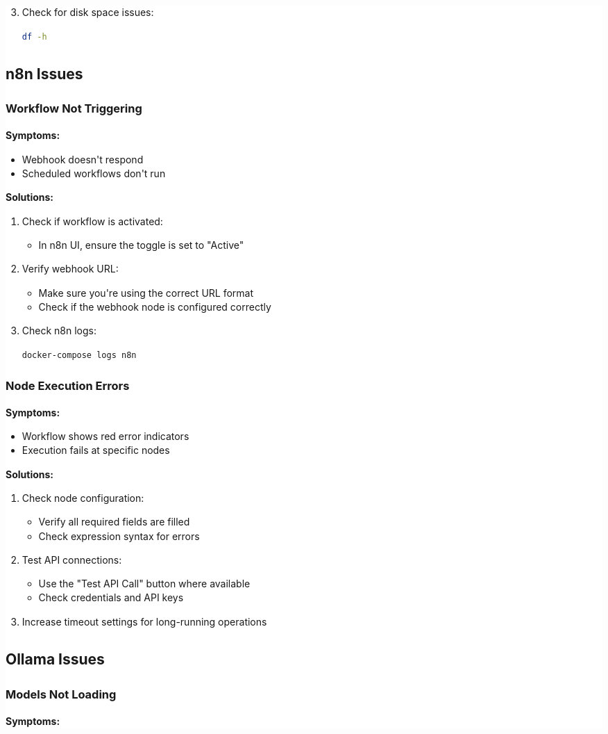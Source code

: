 3. Check for disk space issues:

   ```bash
   df -h
   ```

## n8n Issues

### Workflow Not Triggering

**Symptoms:**

- Webhook doesn't respond
- Scheduled workflows don't run

**Solutions:**

1. Check if workflow is activated:

   - In n8n UI, ensure the toggle is set to "Active"

2. Verify webhook URL:

   - Make sure you're using the correct URL format
   - Check if the webhook node is configured correctly

3. Check n8n logs:

   ```bash
   docker-compose logs n8n
   ```

### Node Execution Errors

**Symptoms:**

- Workflow shows red error indicators
- Execution fails at specific nodes

**Solutions:**

1. Check node configuration:

   - Verify all required fields are filled
   - Check expression syntax for errors

2. Test API connections:

   - Use the "Test API Call" button where available
   - Check credentials and API keys

3. Increase timeout settings for long-running operations

## Ollama Issues

### Models Not Loading

**Symptoms:**
